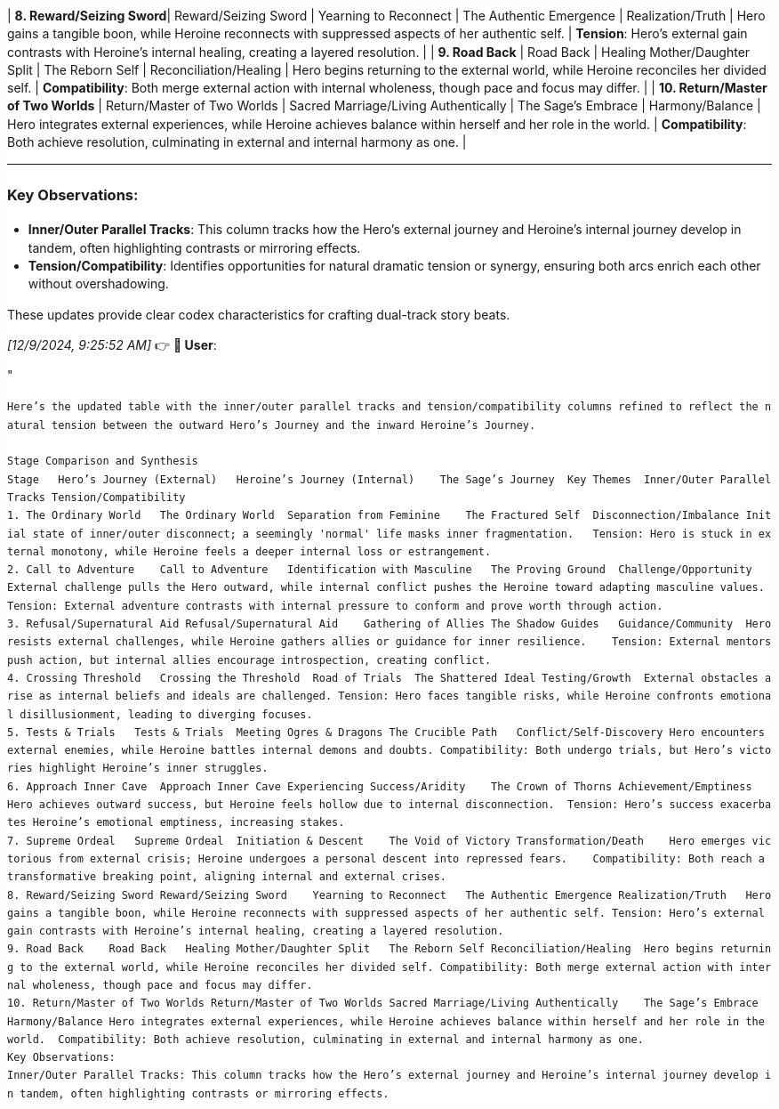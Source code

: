 | **8. Reward/Seizing Sword**| Reward/Seizing Sword            | Yearning to Reconnect              | The Authentic Emergence        | Realization/Truth           | Hero gains a tangible boon, while Heroine reconnects with suppressed aspects of her authentic self.              | **Tension**: Hero’s external gain contrasts with Heroine’s internal healing, creating a layered resolution.               |
| **9. Road Back**           | Road Back                       | Healing Mother/Daughter Split      | The Reborn Self               | Reconciliation/Healing      | Hero begins returning to the external world, while Heroine reconciles her divided self.                          | **Compatibility**: Both merge external action with internal wholeness, though pace and focus may differ.                 |
| **10. Return/Master of Two Worlds** | Return/Master of Two Worlds       | Sacred Marriage/Living Authentically | The Sage’s Embrace            | Harmony/Balance             | Hero integrates external experiences, while Heroine achieves balance within herself and her role in the world.   | **Compatibility**: Both achieve resolution, culminating in external and internal harmony as one.                         |

---

### Key Observations:
- **Inner/Outer Parallel Tracks**: This column tracks how the Hero’s external journey and Heroine’s internal journey develop in tandem, often highlighting contrasts or mirroring effects.
- **Tension/Compatibility**: Identifies opportunities for natural dramatic tension or synergy, ensuring both arcs enrich each other without overshadowing. 

These updates provide clear codex characteristics for crafting dual-track story beats.<br>

<i>[12/9/2024, 9:25:52 AM]</i> 👉 <b>👤 User</b>: 

"								
								
	Here’s the updated table with the inner/outer parallel tracks and tension/compatibility columns refined to reflect the natural tension between the outward Hero’s Journey and the inward Heroine’s Journey.							
								
	Stage Comparison and Synthesis							
	Stage	Hero’s Journey (External)	Heroine’s Journey (Internal)	The Sage’s Journey	Key Themes	Inner/Outer Parallel Tracks	Tension/Compatibility	
	1. The Ordinary World	The Ordinary World	Separation from Feminine	The Fractured Self	Disconnection/Imbalance	Initial state of inner/outer disconnect; a seemingly 'normal' life masks inner fragmentation.	Tension: Hero is stuck in external monotony, while Heroine feels a deeper internal loss or estrangement.	
	2. Call to Adventure	Call to Adventure	Identification with Masculine	The Proving Ground	Challenge/Opportunity	External challenge pulls the Hero outward, while internal conflict pushes the Heroine toward adapting masculine values.	Tension: External adventure contrasts with internal pressure to conform and prove worth through action.	
	3. Refusal/Supernatural Aid	Refusal/Supernatural Aid	Gathering of Allies	The Shadow Guides	Guidance/Community	Hero resists external challenges, while Heroine gathers allies or guidance for inner resilience.	Tension: External mentors push action, but internal allies encourage introspection, creating conflict.	
	4. Crossing Threshold	Crossing the Threshold	Road of Trials	The Shattered Ideal	Testing/Growth	External obstacles arise as internal beliefs and ideals are challenged.	Tension: Hero faces tangible risks, while Heroine confronts emotional disillusionment, leading to diverging focuses.	
	5. Tests & Trials	Tests & Trials	Meeting Ogres & Dragons	The Crucible Path	Conflict/Self-Discovery	Hero encounters external enemies, while Heroine battles internal demons and doubts.	Compatibility: Both undergo trials, but Hero’s victories highlight Heroine’s inner struggles.	
	6. Approach Inner Cave	Approach Inner Cave	Experiencing Success/Aridity	The Crown of Thorns	Achievement/Emptiness	Hero achieves outward success, but Heroine feels hollow due to internal disconnection.	Tension: Hero’s success exacerbates Heroine’s emotional emptiness, increasing stakes.	
	7. Supreme Ordeal	Supreme Ordeal	Initiation & Descent	The Void of Victory	Transformation/Death	Hero emerges victorious from external crisis; Heroine undergoes a personal descent into repressed fears.	Compatibility: Both reach a transformative breaking point, aligning internal and external crises.	
	8. Reward/Seizing Sword	Reward/Seizing Sword	Yearning to Reconnect	The Authentic Emergence	Realization/Truth	Hero gains a tangible boon, while Heroine reconnects with suppressed aspects of her authentic self.	Tension: Hero’s external gain contrasts with Heroine’s internal healing, creating a layered resolution.	
	9. Road Back	Road Back	Healing Mother/Daughter Split	The Reborn Self	Reconciliation/Healing	Hero begins returning to the external world, while Heroine reconciles her divided self.	Compatibility: Both merge external action with internal wholeness, though pace and focus may differ.	
	10. Return/Master of Two Worlds	Return/Master of Two Worlds	Sacred Marriage/Living Authentically	The Sage’s Embrace	Harmony/Balance	Hero integrates external experiences, while Heroine achieves balance within herself and her role in the world.	Compatibility: Both achieve resolution, culminating in external and internal harmony as one.	
	Key Observations:							
	Inner/Outer Parallel Tracks: This column tracks how the Hero’s external journey and Heroine’s internal journey develop in tandem, often highlighting contrasts or mirroring effects.							